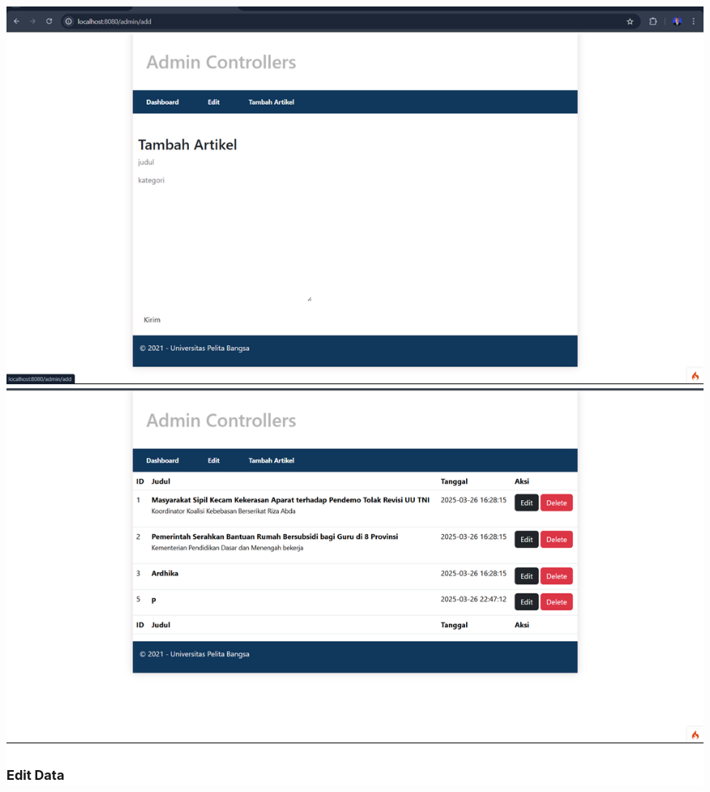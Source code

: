   ![image alt](https://github.com/ardhvka/Lab7web/blob/5c0754a252edb3a3fdab76d6dcb838fb5384336e/ci4/screnshoot/25hasilAdd.png)
   ![image alt](https://github.com/ardhvka/Lab7web/blob/5c0754a252edb3a3fdab76d6dcb838fb5384336e/ci4/screnshoot/25HasilAdd1.png)

### Edit Data
